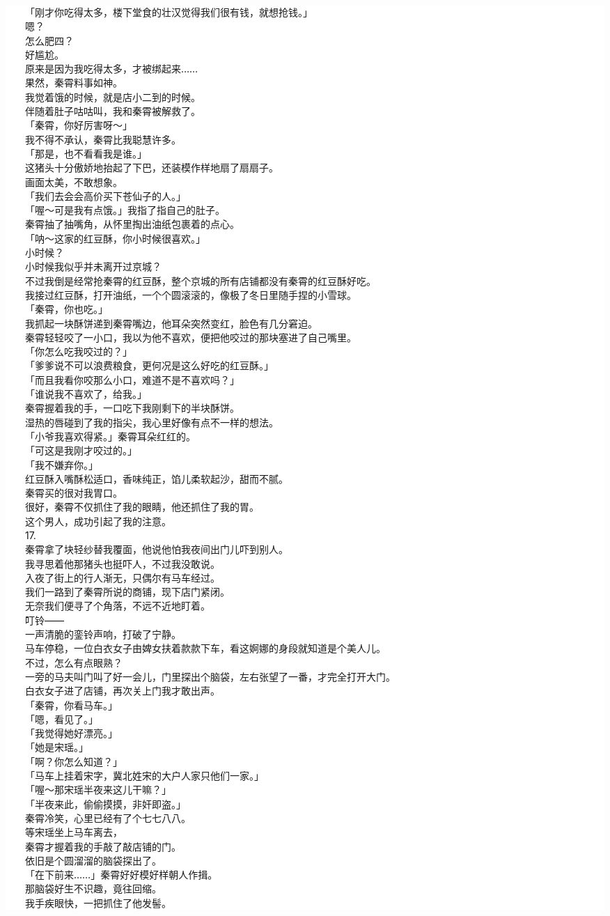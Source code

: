 &emsp;&emsp;「刚才你吃得太多，楼下堂食的壮汉觉得我们很有钱，就想抢钱。」  
&emsp;&emsp;嗯？  
&emsp;&emsp;怎么肥四？  
&emsp;&emsp;好尴尬。  
&emsp;&emsp;原来是因为我吃得太多，才被绑起来……  
&emsp;&emsp;果然，秦霄料事如神。  
&emsp;&emsp;我觉着饿的时候，就是店小二到的时候。  
&emsp;&emsp;伴随着肚子咕咕叫，我和秦霄被解救了。  
&emsp;&emsp;「秦霄，你好厉害呀～」  
&emsp;&emsp;我不得不承认，秦霄比我聪慧许多。  
&emsp;&emsp;「那是，也不看看我是谁。」  
&emsp;&emsp;这猪头十分傲娇地抬起了下巴，还装模作样地扇了扇扇子。  
&emsp;&emsp;画面太美，不敢想象。  
&emsp;&emsp;「我们去会会高价买下苍仙子的人。」  
&emsp;&emsp;「喔～可是我有点饿。」我指了指自己的肚子。  
&emsp;&emsp;秦霄抽了抽嘴角，从怀里掏出油纸包裹着的点心。  
&emsp;&emsp;「呐～这家的红豆酥，你小时候很喜欢。」  
&emsp;&emsp;小时候？  
&emsp;&emsp;小时候我似乎并未离开过京城？  
&emsp;&emsp;不过我倒是经常抢秦霄的红豆酥，整个京城的所有店铺都没有秦霄的红豆酥好吃。  
&emsp;&emsp;我接过红豆酥，打开油纸，一个个圆滚滚的，像极了冬日里随手捏的小雪球。  
&emsp;&emsp;「秦霄，你也吃。」  
&emsp;&emsp;我抓起一块酥饼递到秦霄嘴边，他耳朵突然变红，脸色有几分窘迫。  
&emsp;&emsp;秦霄轻轻咬了一小口，我以为他不喜欢，便把他咬过的那块塞进了自己嘴里。  
&emsp;&emsp;「你怎么吃我咬过的？」  
&emsp;&emsp;「爹爹说不可以浪费粮食，更何况是这么好吃的红豆酥。」  
&emsp;&emsp;「而且我看你咬那么小口，难道不是不喜欢吗？」  
&emsp;&emsp;「谁说我不喜欢了，给我。」  
&emsp;&emsp;秦霄握着我的手，一口吃下我刚剩下的半块酥饼。  
&emsp;&emsp;湿热的唇碰到了我的指尖，我心里好像有点不一样的想法。  
&emsp;&emsp;「小爷我喜欢得紧。」秦霄耳朵红红的。  
&emsp;&emsp;「可这是我刚才咬过的。」  
&emsp;&emsp;「我不嫌弃你。」  
&emsp;&emsp;红豆酥入嘴酥松适口，香味纯正，馅儿柔软起沙，甜而不腻。  
&emsp;&emsp;秦霄买的很对我胃口。  
&emsp;&emsp;很好，秦霄不仅抓住了我的眼睛，他还抓住了我的胃。  
&emsp;&emsp;这个男人，成功引起了我的注意。  
&emsp;&emsp;17.  
&emsp;&emsp;秦霄拿了块轻纱替我覆面，他说他怕我夜间出门儿吓到别人。  
&emsp;&emsp;我寻思着他那猪头也挺吓人，不过我没敢说。  
&emsp;&emsp;入夜了街上的行人渐无，只偶尔有马车经过。  
&emsp;&emsp;我们一路到了秦霄所说的商铺，现下店门紧闭。  
&emsp;&emsp;无奈我们便寻了个角落，不远不近地盯着。  
&emsp;&emsp;叮铃——  
&emsp;&emsp;一声清脆的銮铃声响，打破了宁静。  
&emsp;&emsp;马车停稳，一位白衣女子由婢女扶着款款下车，看这婀娜的身段就知道是个美人儿。  
&emsp;&emsp;不过，怎么有点眼熟？  
&emsp;&emsp;一旁的马夫叫门叫了好一会儿，门里探出个脑袋，左右张望了一番，才完全打开大门。  
&emsp;&emsp;白衣女子进了店铺，再次关上门我才敢出声。  
&emsp;&emsp;「秦霄，你看马车。」  
&emsp;&emsp;「嗯，看见了。」  
&emsp;&emsp;「我觉得她好漂亮。」  
&emsp;&emsp;「她是宋瑶。」  
&emsp;&emsp;「啊？你怎么知道？」  
&emsp;&emsp;「马车上挂着宋字，冀北姓宋的大户人家只他们一家。」  
&emsp;&emsp;「喔～那宋瑶半夜来这儿干嘛？」  
&emsp;&emsp;「半夜来此，偷偷摸摸，非奸即盗。」  
&emsp;&emsp;秦霄冷笑，心里已经有了个七七八八。  
&emsp;&emsp;等宋瑶坐上马车离去，  
&emsp;&emsp;秦霄才握着我的手敲了敲店铺的门。  
&emsp;&emsp;依旧是个圆溜溜的脑袋探出了。  
&emsp;&emsp;「在下前来……」秦霄好好模好样朝人作揖。  
&emsp;&emsp;那脑袋好生不识趣，竟往回缩。  
&emsp;&emsp;我手疾眼快，一把抓住了他发髻。  